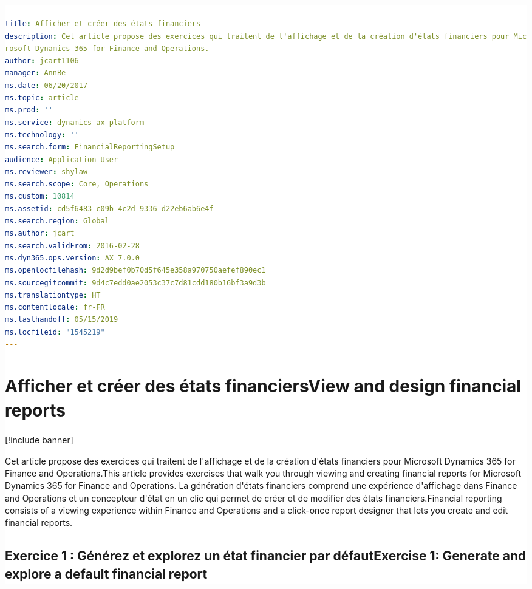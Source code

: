 ```yaml
---
title: Afficher et créer des états financiers
description: Cet article propose des exercices qui traitent de l'affichage et de la création d'états financiers pour Microsoft Dynamics 365 for Finance and Operations.
author: jcart1106
manager: AnnBe
ms.date: 06/20/2017
ms.topic: article
ms.prod: ''
ms.service: dynamics-ax-platform
ms.technology: ''
ms.search.form: FinancialReportingSetup
audience: Application User
ms.reviewer: shylaw
ms.search.scope: Core, Operations
ms.custom: 10814
ms.assetid: cd5f6483-c09b-4c2d-9336-d22eb6ab6e4f
ms.search.region: Global
ms.author: jcart
ms.search.validFrom: 2016-02-28
ms.dyn365.ops.version: AX 7.0.0
ms.openlocfilehash: 9d2d9bef0b70d5f645e358a970750aefef890ec1
ms.sourcegitcommit: 9d4c7edd0ae2053c37c7d81cdd180b16bf3a9d3b
ms.translationtype: HT
ms.contentlocale: fr-FR
ms.lasthandoff: 05/15/2019
ms.locfileid: "1545219"
---
```

# <a name="view-and-design-financial-reports"></a><span data-ttu-id="5f9b0-103">Afficher et créer des états financiers</span><span class="sxs-lookup"><span data-stu-id="5f9b0-103">View and design financial reports</span></span>

[!include [banner](../includes/banner.md)]

<span data-ttu-id="5f9b0-104">Cet article propose des exercices qui traitent de l'affichage et de la création d'états financiers pour Microsoft Dynamics 365 for Finance and Operations.</span><span class="sxs-lookup"><span data-stu-id="5f9b0-104">This article provides exercises that walk you through viewing and creating financial reports for Microsoft Dynamics 365 for Finance and Operations.</span></span> <span data-ttu-id="5f9b0-105">La génération d'états financiers comprend une expérience d'affichage dans Finance and Operations et un concepteur d'état en un clic qui permet de créer et de modifier des états financiers.</span><span class="sxs-lookup"><span data-stu-id="5f9b0-105">Financial reporting consists of a viewing experience within Finance and Operations and a click-once report designer that lets you create and edit financial reports.</span></span>

## <a name="exercise-1-generate-and-explore-a-default-financial-report"></a><span data-ttu-id="5f9b0-106">Exercice 1 : Générez et explorez un état financier par défaut</span><span class="sxs-lookup"><span data-stu-id="5f9b0-106">Exercise 1: Generate and explore a default financial report</span></span>
